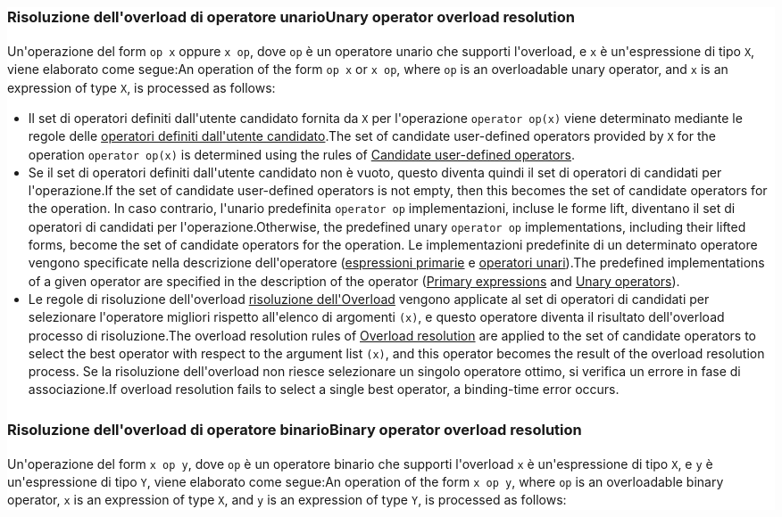 ### <a name="unary-operator-overload-resolution"></a><span data-ttu-id="6df9f-311">Risoluzione dell'overload di operatore unario</span><span class="sxs-lookup"><span data-stu-id="6df9f-311">Unary operator overload resolution</span></span>

<span data-ttu-id="6df9f-312">Un'operazione del form `op x` oppure `x op`, dove `op` è un operatore unario che supporti l'overload, e `x` è un'espressione di tipo `X`, viene elaborato come segue:</span><span class="sxs-lookup"><span data-stu-id="6df9f-312">An operation of the form `op x` or `x op`, where `op` is an overloadable unary operator, and `x` is an expression of type `X`, is processed as follows:</span></span>

*  <span data-ttu-id="6df9f-313">Il set di operatori definiti dall'utente candidato fornita da `X` per l'operazione `operator op(x)` viene determinato mediante le regole delle [operatori definiti dall'utente candidato](expressions.md#candidate-user-defined-operators).</span><span class="sxs-lookup"><span data-stu-id="6df9f-313">The set of candidate user-defined operators provided by `X` for the operation `operator op(x)` is determined using the rules of [Candidate user-defined operators](expressions.md#candidate-user-defined-operators).</span></span>
*  <span data-ttu-id="6df9f-314">Se il set di operatori definiti dall'utente candidato non è vuoto, questo diventa quindi il set di operatori di candidati per l'operazione.</span><span class="sxs-lookup"><span data-stu-id="6df9f-314">If the set of candidate user-defined operators is not empty, then this becomes the set of candidate operators for the operation.</span></span> <span data-ttu-id="6df9f-315">In caso contrario, l'unario predefinita `operator op` implementazioni, incluse le forme lift, diventano il set di operatori di candidati per l'operazione.</span><span class="sxs-lookup"><span data-stu-id="6df9f-315">Otherwise, the predefined unary `operator op` implementations, including their lifted forms, become the set of candidate operators for the operation.</span></span> <span data-ttu-id="6df9f-316">Le implementazioni predefinite di un determinato operatore vengono specificate nella descrizione dell'operatore ([espressioni primarie](expressions.md#primary-expressions) e [operatori unari](expressions.md#unary-operators)).</span><span class="sxs-lookup"><span data-stu-id="6df9f-316">The predefined implementations of a given operator are specified in the description of the operator ([Primary expressions](expressions.md#primary-expressions) and [Unary operators](expressions.md#unary-operators)).</span></span>
*  <span data-ttu-id="6df9f-317">Le regole di risoluzione dell'overload [risoluzione dell'Overload](expressions.md#overload-resolution) vengono applicate al set di operatori di candidati per selezionare l'operatore migliori rispetto all'elenco di argomenti `(x)`, e questo operatore diventa il risultato dell'overload processo di risoluzione.</span><span class="sxs-lookup"><span data-stu-id="6df9f-317">The overload resolution rules of [Overload resolution](expressions.md#overload-resolution) are applied to the set of candidate operators to select the best operator with respect to the argument list `(x)`, and this operator becomes the result of the overload resolution process.</span></span> <span data-ttu-id="6df9f-318">Se la risoluzione dell'overload non riesce selezionare un singolo operatore ottimo, si verifica un errore in fase di associazione.</span><span class="sxs-lookup"><span data-stu-id="6df9f-318">If overload resolution fails to select a single best operator, a binding-time error occurs.</span></span>

### <a name="binary-operator-overload-resolution"></a><span data-ttu-id="6df9f-319">Risoluzione dell'overload di operatore binario</span><span class="sxs-lookup"><span data-stu-id="6df9f-319">Binary operator overload resolution</span></span>

<span data-ttu-id="6df9f-320">Un'operazione del form `x op y`, dove `op` è un operatore binario che supporti l'overload `x` è un'espressione di tipo `X`, e `y` è un'espressione di tipo `Y`, viene elaborato come segue:</span><span class="sxs-lookup"><span data-stu-id="6df9f-320">An operation of the form `x op y`, where `op` is an overloadable binary operator, `x` is an expression of type `X`, and `y` is an expression of type `Y`, is processed as follows:</span></span>
